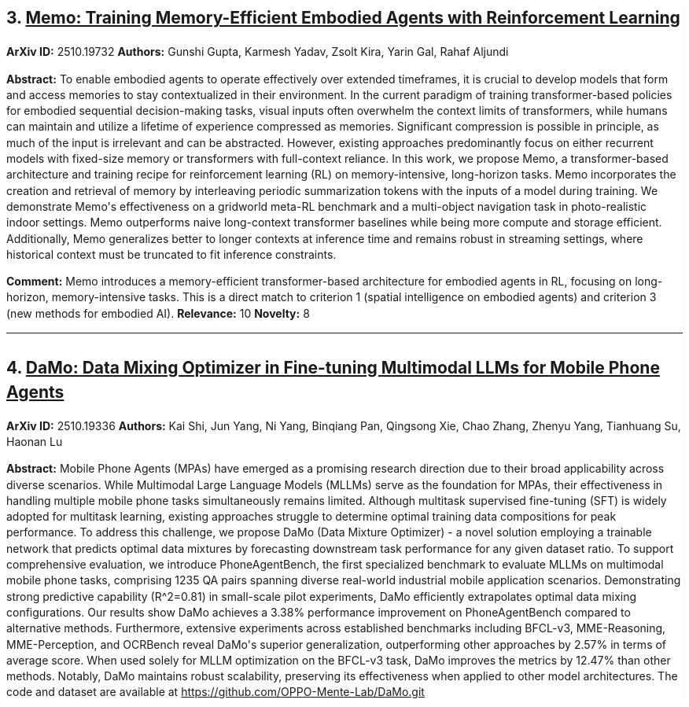 
## 3. [Memo: Training Memory-Efficient Embodied Agents with Reinforcement Learning](https://arxiv.org/abs/2510.19732) <a id="link3"></a>
**ArXiv ID:** 2510.19732
**Authors:** Gunshi Gupta, Karmesh Yadav, Zsolt Kira, Yarin Gal, Rahaf Aljundi

**Abstract:**  To enable embodied agents to operate effectively over extended timeframes, it is crucial to develop models that form and access memories to stay contextualized in their environment. In the current paradigm of training transformer-based policies for embodied sequential decision-making tasks, visual inputs often overwhelm the context limits of transformers, while humans can maintain and utilize a lifetime of experience compressed as memories. Significant compression is possible in principle, as much of the input is irrelevant and can be abstracted. However, existing approaches predominantly focus on either recurrent models with fixed-size memory or transformers with full-context reliance. In this work, we propose Memo, a transformer-based architecture and training recipe for reinforcement learning (RL) on memory-intensive, long-horizon tasks. Memo incorporates the creation and retrieval of memory by interleaving periodic summarization tokens with the inputs of a model during training. We demonstrate Memo's effectiveness on a gridworld meta-RL benchmark and a multi-object navigation task in photo-realistic indoor settings. Memo outperforms naive long-context transformer baselines while being more compute and storage efficient. Additionally, Memo generalizes better to longer contexts at inference time and remains robust in streaming settings, where historical context must be truncated to fit inference constraints.

**Comment:** Memo introduces a memory-efficient transformer-based architecture for embodied agents in RL, focusing on long-horizon, memory-intensive tasks. This is a direct match to criterion 1 (spatial intelligence on embodied agents) and criterion 3 (new methods for embodied AI).
**Relevance:** 10
**Novelty:** 8

---

## 4. [DaMo: Data Mixing Optimizer in Fine-tuning Multimodal LLMs for Mobile Phone Agents](https://arxiv.org/abs/2510.19336) <a id="link4"></a>
**ArXiv ID:** 2510.19336
**Authors:** Kai Shi, Jun Yang, Ni Yang, Binqiang Pan, Qingsong Xie, Chao Zhang, Zhenyu Yang, Tianhuang Su, Haonan Lu

**Abstract:**  Mobile Phone Agents (MPAs) have emerged as a promising research direction due to their broad applicability across diverse scenarios. While Multimodal Large Language Models (MLLMs) serve as the foundation for MPAs, their effectiveness in handling multiple mobile phone tasks simultaneously remains limited. Although multitask supervised fine-tuning (SFT) is widely adopted for multitask learning, existing approaches struggle to determine optimal training data compositions for peak performance. To address this challenge, we propose DaMo (Data Mixture Optimizer) - a novel solution employing a trainable network that predicts optimal data mixtures by forecasting downstream task performance for any given dataset ratio. To support comprehensive evaluation, we introduce PhoneAgentBench, the first specialized benchmark to evaluate MLLMs on multimodal mobile phone tasks, comprising 1235 QA pairs spanning diverse real-world industrial mobile application scenarios. Demonstrating strong predictive capability (R^2=0.81) in small-scale pilot experiments, DaMo efficiently extrapolates optimal data mixing configurations. Our results show DaMo achieves a 3.38% performance improvement on PhoneAgentBench compared to alternative methods. Furthermore, extensive experiments across established benchmarks including BFCL-v3, MME-Reasoning, MME-Perception, and OCRBench reveal DaMo's superior generalization, outperforming other approaches by 2.57% in terms of average score. When used solely for MLLM optimization on the BFCL-v3 task, DaMo improves the metrics by 12.47% than other methods. Notably, DaMo maintains robust scalability, preserving its effectiveness when applied to other model architectures. The code and dataset are available at https://github.com/OPPO-Mente-Lab/DaMo.git
